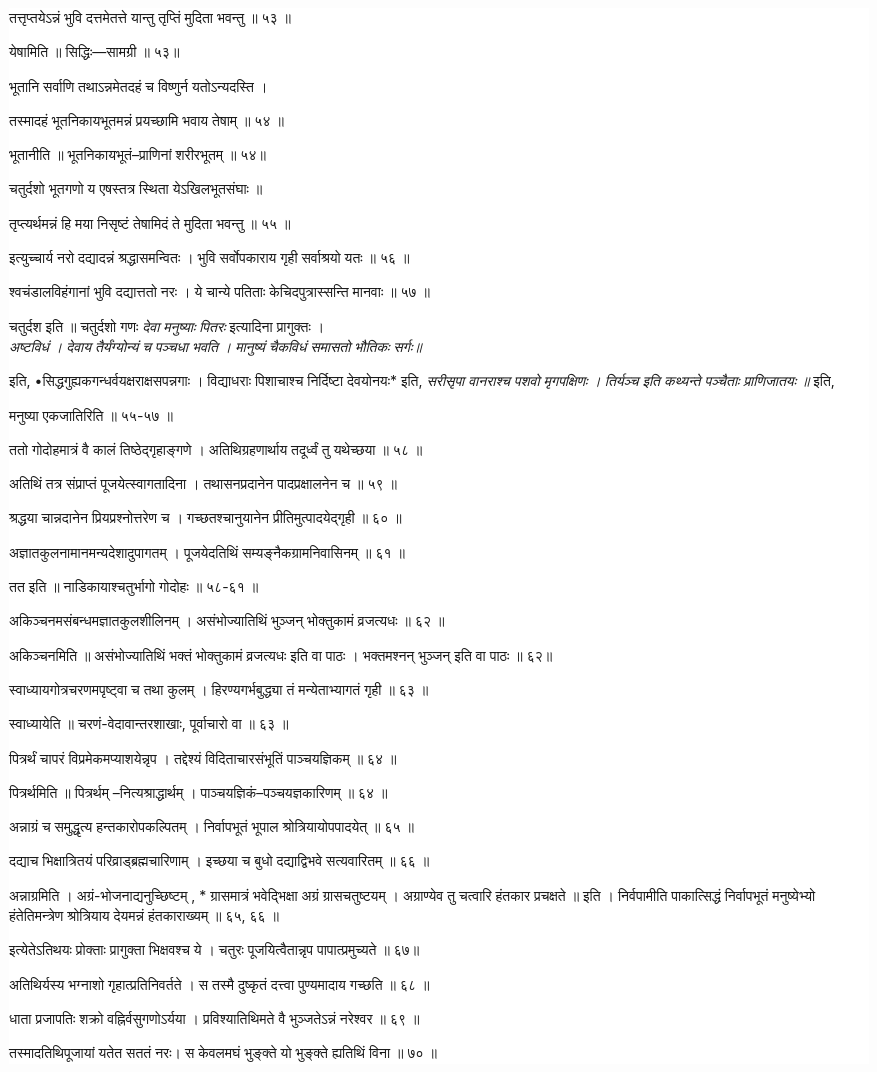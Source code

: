  तत्तृप्तयेऽन्नं भुवि दत्तमेतत्ते यान्तु तृप्तिं मुदिता भवन्तु ॥ ५३ ॥

 येषामिति ॥ सिद्धिः—सामग्री ॥ ५३॥

 भूतानि सर्वाणि तथाऽन्नमेतदहं च विष्णुर्न यतोऽन्यदस्ति ।

 तस्मादहं भूतनिकायभूतमन्नं प्रयच्छामि भवाय तेषाम् ॥ ५४ ॥

 भूतानीति ॥ भूतनिकायभूतं–प्राणिनां शरीरभूतम् ॥ ५४॥

 चतुर्दशो भूतगणो य एषस्तत्र स्थिता येऽखिलभूतसंघाः ॥

 तृप्त्यर्थमन्नं हि मया निसृष्टं तेषामिदं ते मुदिता भवन्तु ॥ ५५ ॥

इत्युच्चार्य नरो दद्यादन्नं श्रद्धासमन्वितः । भुवि सर्वोपकाराय गृही सर्वाश्रयो यतः ॥ ५६ ॥

श्वचंडालविहंगानां भुवि दद्यात्ततो नरः । ये चान्ये पतिताः केचिदपुत्रास्सन्ति मानवाः ॥ ५७ ॥

 चतुर्दश इति ॥ चतुर्दशो गणः *देवा मनुष्याः पितरः* इत्यादिना प्रागुक्तः ।  
*अष्टविधं । देवाय तैर्यंग्योन्यं च पञ्चधा भवति । मानुष्यं चैकविधं समासतो भौतिकः सर्गः॥*

इति, •सिद्धगुह्यकगन्धर्वयक्षराक्षसपन्नगाः । विद्याधराः पिशाचाश्च निर्दिष्टा देवयोनयः* इति, *सरीसृपा वानराश्च पशवो मृगपक्षिणः । तिर्यञ्च इति कथ्यन्ते पञ्चैताः प्राणिजातयः ॥* इति,

मनुष्या एकजातिरिति ॥ ५५-५७ ॥

ततो गोदोहमात्रं वै कालं तिष्ठेद्गृहाङ्गणे । अतिथिग्रहणार्थाय तदूर्ध्वं तु यथेच्छया ॥ ५८ ॥

अतिथिं तत्र संप्राप्तं पूजयेत्स्वागतादिना । तथासनप्रदानेन पादप्रक्षालनेन च ॥ ५९ ॥

श्रद्धया चान्नदानेन प्रियप्रश्नोत्तरेण च । गच्छतश्चानुयानेन प्रीतिमुत्पादयेद्गृही ॥ ६० ॥

अज्ञातकुलनामानमन्यदेशादुपागतम् । पूजयेदतिथिं सम्यङ्नैकग्रामनिवासिनम् ॥ ६१ ॥

 तत इति ॥ नाडिकायाश्चतुर्भागो गोदोहः ॥ ५८-६१ ॥

अकिञ्चनमसंबन्धमज्ञातकुलशीलिनम् । असंभोज्यातिथिं भुञ्जन् भोक्तुकामं व्रजत्यधः ॥ ६२ ॥

 अकिञ्चनमिति ॥ असंभोज्यातिथिं भक्तं भोक्तुकामं व्रजत्यधः इति वा पाठः । भक्तमश्नन् भुञ्जन् इति वा पाठः ॥ ६२॥

स्वाध्यायगोत्रचरणमपृष्ट्वा च तथा कुलम् । हिरण्यगर्भबुद्ध्या तं मन्येताभ्यागतं गृही ॥ ६३ ॥

 स्वाध्यायेति ॥ चरणं-वेदावान्तरशाखाः, पूर्वाचारो वा ॥ ६३ ॥

पित्रर्थं चापरं विप्रमेकमप्याशयेन्नृप । तद्देश्यं विदिताचारसंभूतिं पाञ्चयज्ञिकम् ॥ ६४ ॥

 पित्रर्थमिति ॥ पित्रर्थम् –नित्यश्राद्धार्थम् । पाञ्चयज्ञिकं–पञ्चयज्ञकारिणम् ॥ ६४ ॥

अन्नाग्रं च समुद्धृत्य हन्तकारोपकल्पितम् । निर्वापभूतं भूपाल श्रोत्रियायोपपादयेत् ॥ ६५ ॥

दद्याच भिक्षात्रितयं परिव्राड्ब्रह्मचारिणाम् । इच्छया च बुधो दद्याद्विभवे सत्यवारितम् ॥ ६६ ॥

 अन्नाग्रमिति । अग्रं-भोजनाद्यनुच्छिष्टम् , * ग्रासमात्रं भवेद्भिक्षा अग्रं ग्रासचतुष्टयम् । अग्राण्येव तु चत्वारि हंतकार प्रचक्षते ॥ इति । निर्वपामीति पाकात्सिद्धं निर्वापभूतं मनुष्येभ्यो हंतेतिमन्त्रेण श्रोत्रियाय देयमन्नं हंतकाराख्यम् ॥ ६५, ६६ ॥

इत्येतेऽतिथयः प्रोक्ताः प्रागुक्ता भिक्षवश्च ये । चतुरः पूजयित्वैतान्नृप पापात्प्रमुच्यते ॥ ६७॥

अतिथिर्यस्य भग्नाशो गृहात्प्रतिनिवर्तते । स तस्मै दुष्कृतं दत्त्वा पुण्यमादाय गच्छति ॥ ६८ ॥

धाता प्रजापतिः शक्रो वह्निर्वसुगणोऽर्यया । प्रविश्यातिथिमते वै भुञ्जतेऽन्नं नरेश्वर ॥ ६९ ॥

तस्मादतिथिपूजायां यतेत सततं नरः। स केवलमघं भुङ्क्ते यो भुङ्क्ते ह्यतिथिं विना ॥ ७० ॥
